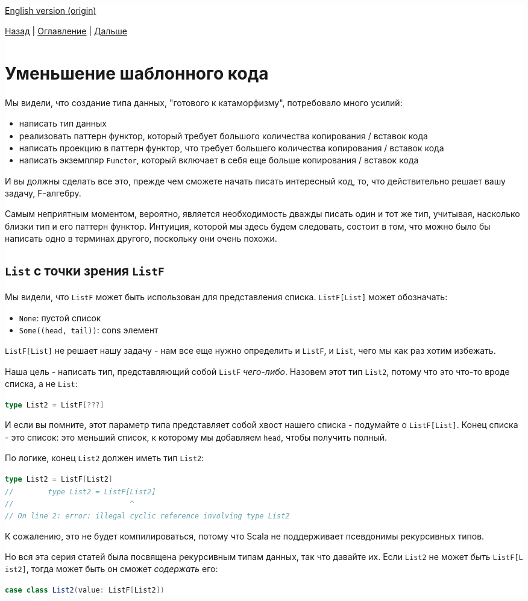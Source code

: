 [English version (origin)](https://nrinaudo.github.io/recschemes/fix.html)

[Назад](./tree_height.md) | [Оглавление](./README.md) | [Дальше](./generative_recursion.md)

# Уменьшение шаблонного кода

Мы видели, что создание типа данных, "готового к катаморфизму", потребовало много усилий:
- написать тип данных
- реализовать паттерн функтор, который требует большого количества копирования / вставок кода
- написать проекцию в паттерн функтор, что требует большего количества копирования / вставок кода
- написать экземпляр `Functor`, который включает в себя еще больше копирования / вставок кода

И вы должны сделать все это, прежде чем сможете начать писать интересный код, то, что действительно решает вашу задачу, F-алгебру.

Самым неприятным моментом, вероятно, является необходимость дважды писать один и тот же тип, учитывая, насколько близки тип и его паттерн функтор. Интуиция, которой мы здесь будем следовать, состоит в том, что можно было бы написать одно в терминах другого, поскольку они очень похожи.


## `List` с точки зрения `ListF`

Мы видели, что `ListF` может быть использован для представления списка. `ListF[List]` может обозначать:
- `None`: пустой список
- `Some((head, tail))`: cons элемент

`ListF[List]` не решает нашу задачу - нам все еще нужно определить и `ListF`, и `List`, чего мы как раз хотим избежать.

Наша цель - написать тип, представляющий собой `ListF` _чего-либо_. Назовем этот тип `List2`, потому что это что-то вроде списка, а не `List`:

```scala
type List2 = ListF[???]
```

И если вы помните, этот параметр типа представляет собой хвост нашего списка - подумайте о `ListF[List]`. Конец списка - это список: это меньший список, к которому мы добавляем `head`, чтобы получить полный.

По логике, конец `List2` должен иметь тип `List2`:

```scala
type List2 = ListF[List2]
//        type List2 = ListF[List2]
//                           ^
// On line 2: error: illegal cyclic reference involving type List2
```

К сожалению, это не будет компилироваться, потому что Scala не поддерживает псевдонимы рекурсивных типов.

Но вся эта серия статей была посвящена рекурсивным типам данных, так что давайте их. Если `List2` не может *быть* `ListF[List2]`, тогда может быть он сможет *содержать* его:

```scala
case class List2(value: ListF[List2])
```
